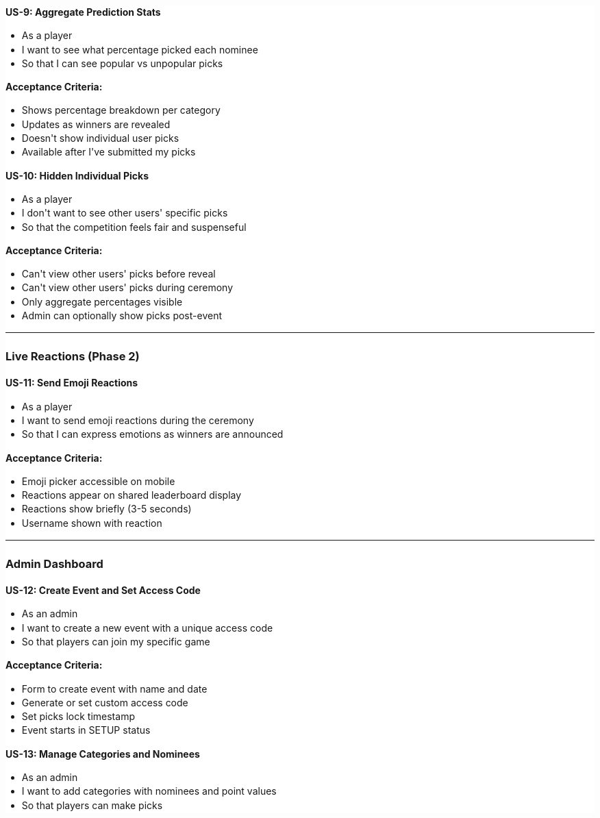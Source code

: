 **US-9: Aggregate Prediction Stats**
- As a player
- I want to see what percentage picked each nominee
- So that I can see popular vs unpopular picks

**Acceptance Criteria:**
- Shows percentage breakdown per category
- Updates as winners are revealed
- Doesn't show individual user picks
- Available after I've submitted my picks

**US-10: Hidden Individual Picks**
- As a player
- I don't want to see other users' specific picks
- So that the competition feels fair and suspenseful

**Acceptance Criteria:**
- Can't view other users' picks before reveal
- Can't view other users' picks during ceremony
- Only aggregate percentages visible
- Admin can optionally show picks post-event

---

### Live Reactions (Phase 2)

**US-11: Send Emoji Reactions**
- As a player
- I want to send emoji reactions during the ceremony
- So that I can express emotions as winners are announced

**Acceptance Criteria:**
- Emoji picker accessible on mobile
- Reactions appear on shared leaderboard display
- Reactions show briefly (3-5 seconds)
- Username shown with reaction

---

### Admin Dashboard

**US-12: Create Event and Set Access Code**
- As an admin
- I want to create a new event with a unique access code
- So that players can join my specific game

**Acceptance Criteria:**
- Form to create event with name and date
- Generate or set custom access code
- Set picks lock timestamp
- Event starts in SETUP status

**US-13: Manage Categories and Nominees**
- As an admin
- I want to add categories with nominees and point values
- So that players can make picks
